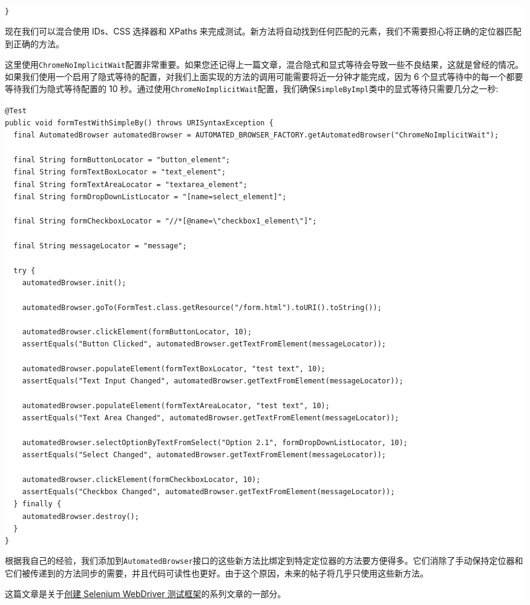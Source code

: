 ```
} 
```

现在我们可以混合使用 IDs、CSS 选择器和 XPaths 来完成测试。新方法将自动找到任何匹配的元素，我们不需要担心将正确的定位器匹配到正确的方法。

这里使用`ChromeNoImplicitWait`配置非常重要。如果您还记得上一篇文章，混合隐式和显式等待会导致一些不良结果，这就是曾经的情况。如果我们使用一个启用了隐式等待的配置，对我们上面实现的方法的调用可能需要将近一分钟才能完成，因为 6 个显式等待中的每一个都要等待我们为隐式等待配置的 10 秒。通过使用`ChromeNoImplicitWait`配置，我们确保`SimpleByImpl`类中的显式等待只需要几分之一秒:

```
@Test
public void formTestWithSimpleBy() throws URISyntaxException {
  final AutomatedBrowser automatedBrowser = AUTOMATED_BROWSER_FACTORY.getAutomatedBrowser("ChromeNoImplicitWait");

  final String formButtonLocator = "button_element";
  final String formTextBoxLocator = "text_element";
  final String formTextAreaLocator = "textarea_element";
  final String formDropDownListLocator = "[name=select_element]";

  final String formCheckboxLocator = "//*[@name=\"checkbox1_element\"]";

  final String messageLocator = "message";

  try {
    automatedBrowser.init();

    automatedBrowser.goTo(FormTest.class.getResource("/form.html").toURI().toString());

    automatedBrowser.clickElement(formButtonLocator, 10);
    assertEquals("Button Clicked", automatedBrowser.getTextFromElement(messageLocator));

    automatedBrowser.populateElement(formTextBoxLocator, "test text", 10);
    assertEquals("Text Input Changed", automatedBrowser.getTextFromElement(messageLocator));

    automatedBrowser.populateElement(formTextAreaLocator, "test text", 10);
    assertEquals("Text Area Changed", automatedBrowser.getTextFromElement(messageLocator));

    automatedBrowser.selectOptionByTextFromSelect("Option 2.1", formDropDownListLocator, 10);
    assertEquals("Select Changed", automatedBrowser.getTextFromElement(messageLocator));

    automatedBrowser.clickElement(formCheckboxLocator, 10);
    assertEquals("Checkbox Changed", automatedBrowser.getTextFromElement(messageLocator));
  } finally {
    automatedBrowser.destroy();
  }
} 
```

根据我自己的经验，我们添加到`AutomatedBrowser`接口的这些新方法比绑定到特定定位器的方法要方便得多。它们消除了手动保持定位器和它们被传递到的方法同步的需要，并且代码可读性也更好。由于这个原因，未来的帖子将几乎只使用这些新方法。

这篇文章是关于[创建 Selenium WebDriver 测试框架](/blog/selenium/0-toc/webdriver-toc)的系列文章的一部分。